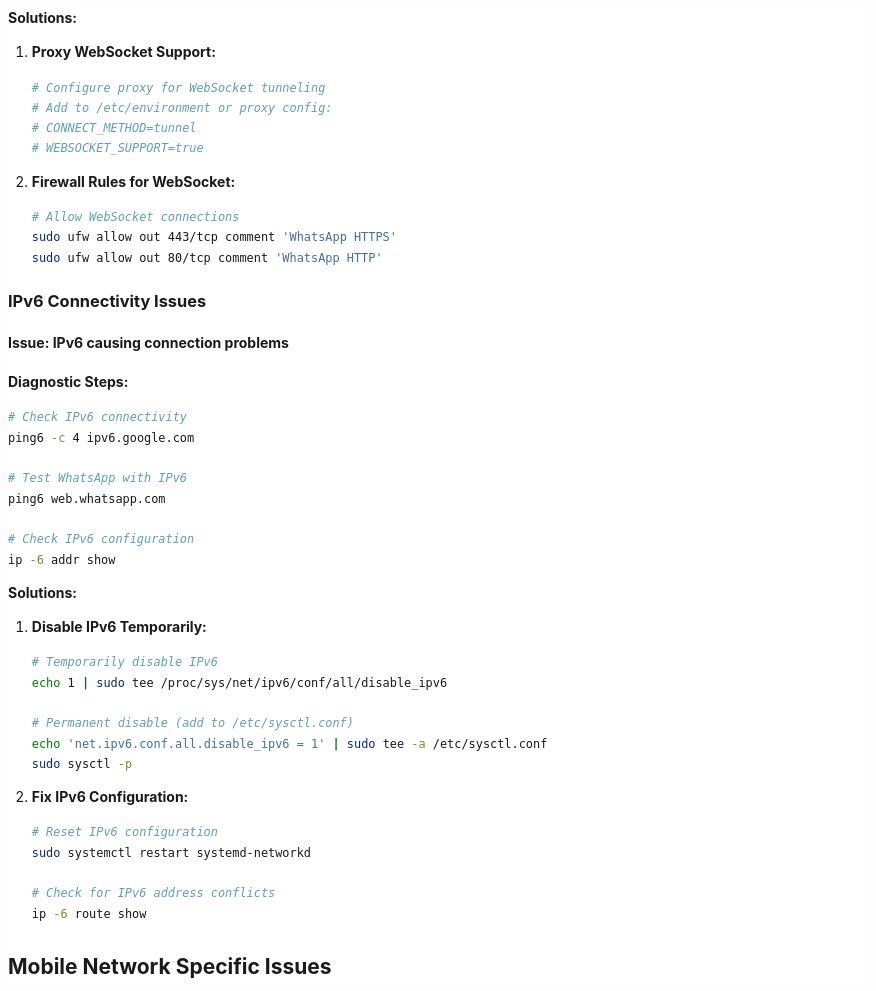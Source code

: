 **Solutions:**

1. **Proxy WebSocket Support:**
   ```bash
   # Configure proxy for WebSocket tunneling
   # Add to /etc/environment or proxy config:
   # CONNECT_METHOD=tunnel
   # WEBSOCKET_SUPPORT=true
   ```

2. **Firewall Rules for WebSocket:**
   ```bash
   # Allow WebSocket connections
   sudo ufw allow out 443/tcp comment 'WhatsApp HTTPS'
   sudo ufw allow out 80/tcp comment 'WhatsApp HTTP'
   ```

### IPv6 Connectivity Issues

#### Issue: IPv6 causing connection problems

**Diagnostic Steps:**
```bash
# Check IPv6 connectivity
ping6 -c 4 ipv6.google.com

# Test WhatsApp with IPv6
ping6 web.whatsapp.com

# Check IPv6 configuration
ip -6 addr show
```

**Solutions:**

1. **Disable IPv6 Temporarily:**
   ```bash
   # Temporarily disable IPv6
   echo 1 | sudo tee /proc/sys/net/ipv6/conf/all/disable_ipv6
   
   # Permanent disable (add to /etc/sysctl.conf)
   echo 'net.ipv6.conf.all.disable_ipv6 = 1' | sudo tee -a /etc/sysctl.conf
   sudo sysctl -p
   ```

2. **Fix IPv6 Configuration:**
   ```bash
   # Reset IPv6 configuration
   sudo systemctl restart systemd-networkd
   
   # Check for IPv6 address conflicts
   ip -6 route show
   ```

## Mobile Network Specific Issues
